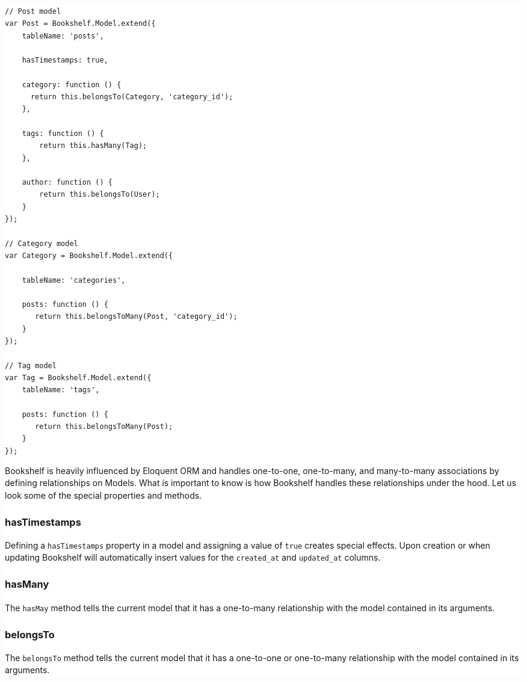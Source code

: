    // Post model
    var Post = Bookshelf.Model.extend({
        tableName: 'posts',

        hasTimestamps: true,

        category: function () {
          return this.belongsTo(Category, 'category_id');
        },

        tags: function () {
            return this.hasMany(Tag);
        },

        author: function () {
            return this.belongsTo(User);
        }
    });

    // Category model
    var Category = Bookshelf.Model.extend({
    
        tableName: 'categories',
    
        posts: function () {
           return this.belongsToMany(Post, 'category_id');
        }
    });

    // Tag model
    var Tag = Bookshelf.Model.extend({
        tableName: 'tags',

        posts: function () {
           return this.belongsToMany(Post);
        }
    });

Bookshelf is heavily influenced by Eloquent ORM and handles one-to-one, one-to-many, and many-to-many associations by defining relationships on Models.
What is important to know is how Bookshelf handles these relationships under the hood. Let us look some of the special properties and methods.

### hasTimestamps
Defining a `hasTimestamps` property in a model and assigning a value of `true` creates special effects. Upon creation or when updating Bookshelf will automatically insert values for the `created_at` and `updated_at` columns.

### hasMany
The `hasMay` method tells the current model that it has a one-to-many relationship with the model contained in its arguments.

### belongsTo
The `belongsTo` method  tells the current model that it has a one-to-one or one-to-many relationship with the model contained in its arguments.
